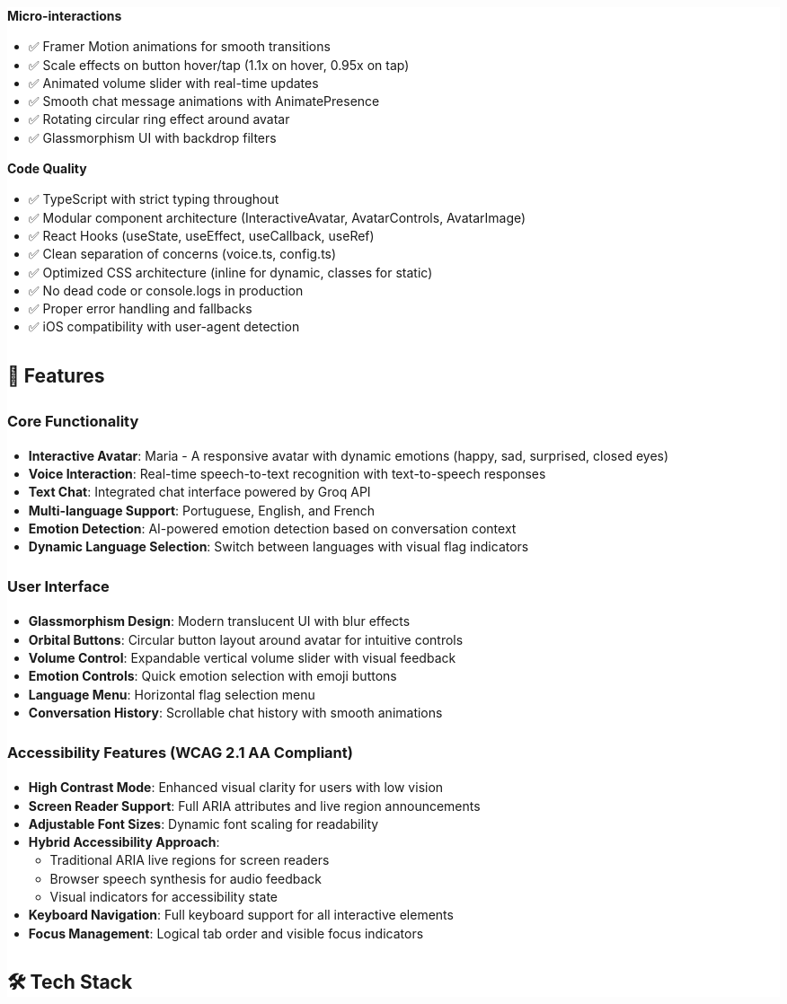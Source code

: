 **Micro-interactions**
- ✅ Framer Motion animations for smooth transitions
- ✅ Scale effects on button hover/tap (1.1x on hover, 0.95x on tap)
- ✅ Animated volume slider with real-time updates
- ✅ Smooth chat message animations with AnimatePresence
- ✅ Rotating circular ring effect around avatar
- ✅ Glassmorphism UI with backdrop filters

**Code Quality**
- ✅ TypeScript with strict typing throughout
- ✅ Modular component architecture (InteractiveAvatar, AvatarControls, AvatarImage)
- ✅ React Hooks (useState, useEffect, useCallback, useRef)
- ✅ Clean separation of concerns (voice.ts, config.ts)
- ✅ Optimized CSS architecture (inline for dynamic, classes for static)
- ✅ No dead code or console.logs in production
- ✅ Proper error handling and fallbacks
- ✅ iOS compatibility with user-agent detection

## 🌟 Features

### Core Functionality
- **Interactive Avatar**: Maria - A responsive avatar with dynamic emotions (happy, sad, surprised, closed eyes)
- **Voice Interaction**: Real-time speech-to-text recognition with text-to-speech responses
- **Text Chat**: Integrated chat interface powered by Groq API
- **Multi-language Support**: Portuguese, English, and French
- **Emotion Detection**: AI-powered emotion detection based on conversation context
- **Dynamic Language Selection**: Switch between languages with visual flag indicators

### User Interface
- **Glassmorphism Design**: Modern translucent UI with blur effects
- **Orbital Buttons**: Circular button layout around avatar for intuitive controls
- **Volume Control**: Expandable vertical volume slider with visual feedback
- **Emotion Controls**: Quick emotion selection with emoji buttons
- **Language Menu**: Horizontal flag selection menu
- **Conversation History**: Scrollable chat history with smooth animations

### Accessibility Features (WCAG 2.1 AA Compliant)
- **High Contrast Mode**: Enhanced visual clarity for users with low vision
- **Screen Reader Support**: Full ARIA attributes and live region announcements
- **Adjustable Font Sizes**: Dynamic font scaling for readability
- **Hybrid Accessibility Approach**: 
  - Traditional ARIA live regions for screen readers
  - Browser speech synthesis for audio feedback
  - Visual indicators for accessibility state
- **Keyboard Navigation**: Full keyboard support for all interactive elements
- **Focus Management**: Logical tab order and visible focus indicators

## 🛠️ Tech Stack
